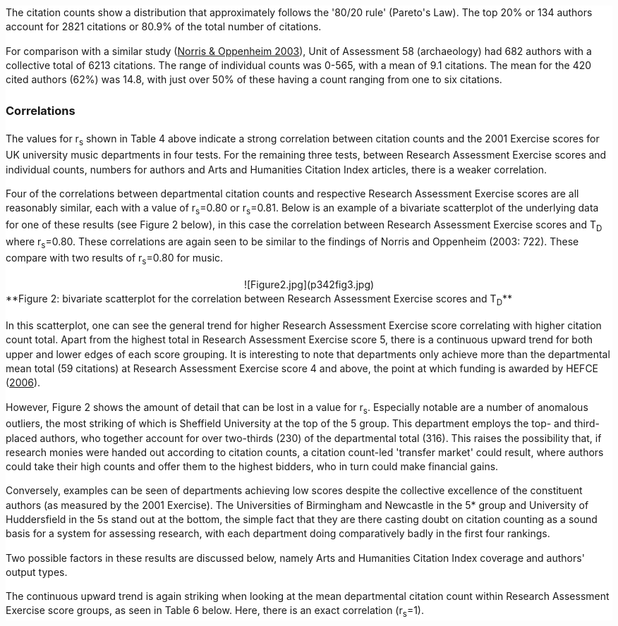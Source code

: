 The citation counts show a distribution that approximately follows the '80/20 rule' (Pareto's Law). The top 20% or 134 authors account for 2821 citations or 80.9% of the total number of citations.

For comparison with a similar study ([Norris & Oppenheim 2003](#noop03)), Unit of Assessment 58 (archaeology) had 682 authors with a collective total of 6213 citations. The range of individual counts was 0-565, with a mean of 9.1 citations. The mean for the 420 cited authors (62%) was 14.8, with just over 50% of these having a count ranging from one to six citations.

### Correlations

The values for r<sub>s</sub> shown in Table 4 above indicate a strong correlation between citation counts and the 2001 Exercise scores for UK university music departments in four tests. For the remaining three tests, between Research Assessment Exercise scores and individual counts, numbers for authors and Arts and Humanities Citation Index articles, there is a weaker correlation.

Four of the correlations between departmental citation counts and respective Research Assessment Exercise scores are all reasonably similar, each with a value of r<sub>s</sub>=0.80 or r<sub>s</sub>=0.81\. Below is an example of a bivariate scatterplot of the underlying data for one of these results (see Figure 2 below), in this case the correlation between Research Assessment Exercise scores and T<sub>D</sub> where r<sub>s</sub>=0.80\. These correlations are again seen to be similar to the findings of Norris and Oppenheim (2003: 722). These compare with two results of r<sub>s</sub>=0.80 for music.

<div align="center">![Figure2.jpg](p342fig3.jpg)</div>

<div>  
**Figure 2: bivariate scatterplot for the correlation between Research Assessment Exercise scores and T<sub>D</sub>**</div>

In this scatterplot, one can see the general trend for higher Research Assessment Exercise score correlating with higher citation count total. Apart from the highest total in Research Assessment Exercise score 5, there is a continuous upward trend for both upper and lower edges of each score grouping. It is interesting to note that departments only achieve more than the departmental mean total (59 citations) at Research Assessment Exercise score 4 and above, the point at which funding is awarded by HEFCE ([2006](#hef06)).

However, Figure 2 shows the amount of detail that can be lost in a value for r<sub>s</sub>. Especially notable are a number of anomalous outliers, the most striking of which is Sheffield University at the top of the 5 group. This department employs the top- and third-placed authors, who together account for over two-thirds (230) of the departmental total (316). This raises the possibility that, if research monies were handed out according to citation counts, a citation count-led 'transfer market' could result, where authors could take their high counts and offer them to the highest bidders, who in turn could make financial gains.

Conversely, examples can be seen of departments achieving low scores despite the collective excellence of the constituent authors (as measured by the 2001 Exercise). The Universities of Birmingham and Newcastle in the 5* group and University of Huddersfield in the 5s stand out at the bottom, the simple fact that they are there casting doubt on citation counting as a sound basis for a system for assessing research, with each department doing comparatively badly in the first four rankings.

Two possible factors in these results are discussed below, namely Arts and Humanities Citation Index coverage and authors' output types.

The continuous upward trend is again striking when looking at the mean departmental citation count within Research Assessment Exercise score groups, as seen in Table 6 below. Here, there is an exact correlation (r<sub>s</sub>=1).
